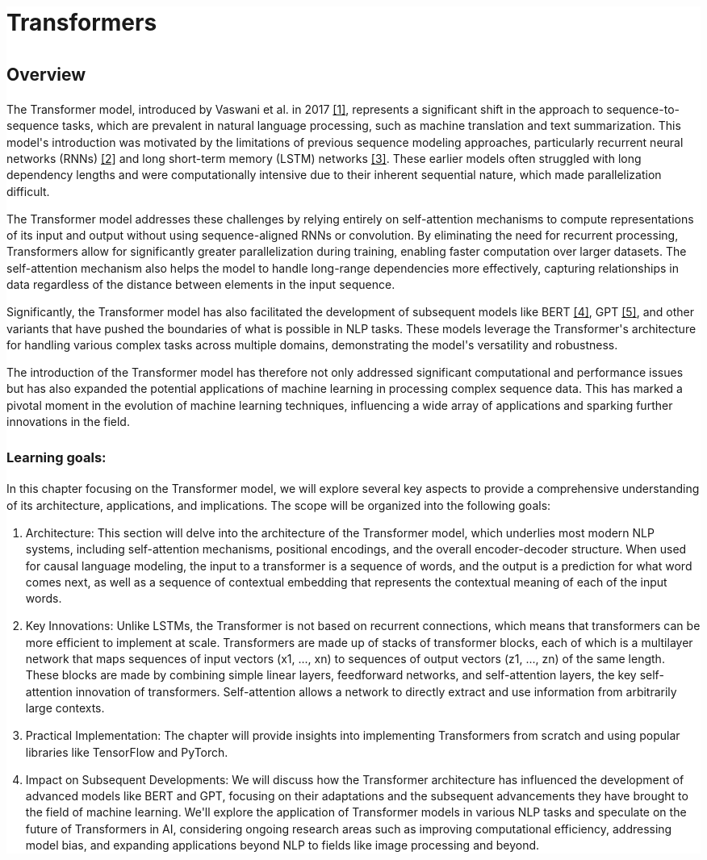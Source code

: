 # Transformers
## Overview

The Transformer model, introduced by Vaswani et al. in 2017  [[1]](#1), represents a significant shift in the approach to sequence-to-sequence tasks, which are prevalent in natural language processing, such as machine translation and text summarization. This model's introduction was motivated by the limitations of previous sequence modeling approaches, particularly recurrent neural networks (RNNs)  [[2]](#2) and long short-term memory (LSTM) networks  [[3]](#3). These earlier models often struggled with long dependency lengths and were computationally intensive due to their inherent sequential nature, which made parallelization difficult.

The Transformer model addresses these challenges by relying entirely on self-attention mechanisms to compute representations of its input and output without using sequence-aligned RNNs or convolution. By eliminating the need for recurrent processing, Transformers allow for significantly greater parallelization during training, enabling faster computation over larger datasets. The self-attention mechanism also helps the model to handle long-range dependencies more effectively, capturing relationships in data regardless of the distance between elements in the input sequence.

Significantly, the Transformer model has also facilitated the development of subsequent models like BERT [[4]](#4), GPT [[5]](#5), and other variants that have pushed the boundaries of what is possible in NLP tasks. These models leverage the Transformer's architecture for handling various complex tasks across multiple domains, demonstrating the model's versatility and robustness.

The introduction of the Transformer model has therefore not only addressed significant computational and performance issues but has also expanded the potential applications of machine learning in processing complex sequence data. This has marked a pivotal moment in the evolution of machine learning techniques, influencing a wide array of applications and sparking further innovations in the field. 

### Learning goals:

In this chapter focusing on the Transformer model, we will explore several key aspects to provide a comprehensive understanding of its architecture, applications, and implications. The scope will be organized into the following goals:

1. Architecture: This section will delve into the architecture of the Transformer model, which underlies most modern NLP systems, including self-attention mechanisms, positional encodings, and the overall encoder-decoder structure. When used for causal language modeling, the input to a transformer is a sequence of words, and the output is a prediction for what word comes next, as well as a sequence of contextual embedding that represents the contextual meaning of each of the input words. 

2. Key Innovations: Unlike LSTMs, the Transformer is not based on recurrent connections, which means that transformers can be more efficient to implement at scale. Transformers are made up of stacks of transformer blocks, each of which is a multilayer network that maps sequences of input vectors (x1, ..., xn) to sequences of output vectors (z1, ..., zn) of the same length. These blocks are made by combining simple linear layers, feedforward networks, and self-attention layers, the key self-attention innovation of transformers. Self-attention allows a network to directly extract and use information from arbitrarily large contexts.

3. Practical Implementation: The chapter will provide insights into implementing Transformers from scratch and using popular libraries like TensorFlow and PyTorch. 

4. Impact on Subsequent Developments: We will discuss how the Transformer architecture has influenced the development of advanced models like BERT and GPT, focusing on their adaptations and the subsequent advancements they have brought to the field of machine learning. We'll explore the application of Transformer models in various NLP tasks and speculate on the future of Transformers in AI, considering ongoing research areas such as improving computational efficiency, addressing model bias, and expanding applications beyond NLP to fields like image processing and beyond.
